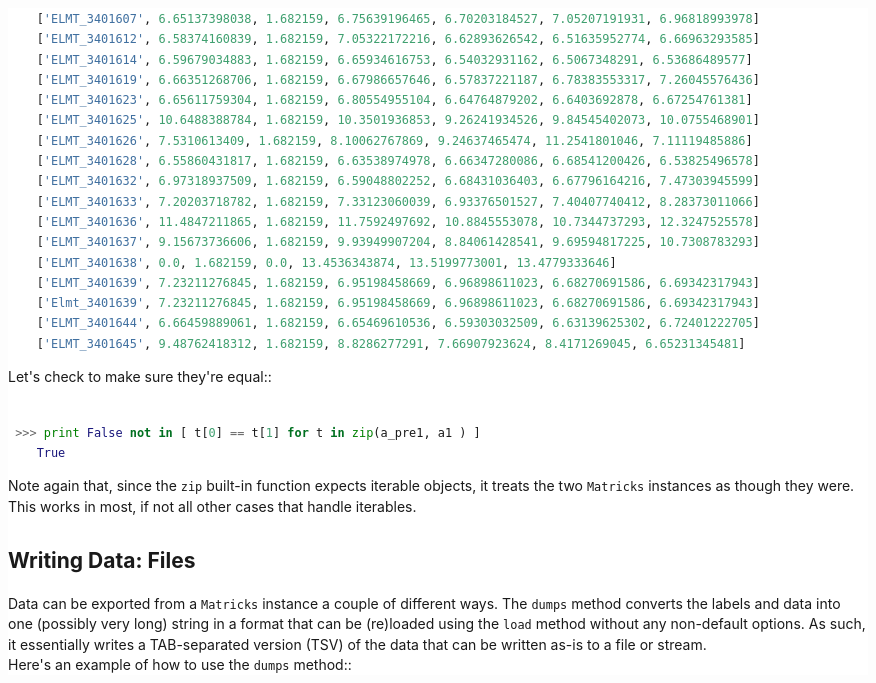 ```python
    ['ELMT_3401607', 6.65137398038, 1.682159, 6.75639196465, 6.70203184527, 7.05207191931, 6.96818993978]
    ['ELMT_3401612', 6.58374160839, 1.682159, 7.05322172216, 6.62893626542, 6.51635952774, 6.66963293585]
    ['ELMT_3401614', 6.59679034883, 1.682159, 6.65934616753, 6.54032931162, 6.5067348291, 6.53686489577]
    ['ELMT_3401619', 6.66351268706, 1.682159, 6.67986657646, 6.57837221187, 6.78383553317, 7.26045576436]
    ['ELMT_3401623', 6.65611759304, 1.682159, 6.80554955104, 6.64764879202, 6.6403692878, 6.67254761381]
    ['ELMT_3401625', 10.6488388784, 1.682159, 10.3501936853, 9.26241934526, 9.84545402073, 10.0755468901]
    ['ELMT_3401626', 7.5310613409, 1.682159, 8.10062767869, 9.24637465474, 11.2541801046, 7.11119485886]
    ['ELMT_3401628', 6.55860431817, 1.682159, 6.63538974978, 6.66347280086, 6.68541200426, 6.53825496578]
    ['ELMT_3401632', 6.97318937509, 1.682159, 6.59048802252, 6.68431036403, 6.67796164216, 7.47303945599]
    ['ELMT_3401633', 7.20203718782, 1.682159, 7.33123060039, 6.93376501527, 7.40407740412, 8.28373011066]
    ['ELMT_3401636', 11.4847211865, 1.682159, 11.7592497692, 10.8845553078, 10.7344737293, 12.3247525578]
    ['ELMT_3401637', 9.15673736606, 1.682159, 9.93949907204, 8.84061428541, 9.69594817225, 10.7308783293]
    ['ELMT_3401638', 0.0, 1.682159, 0.0, 13.4536343874, 13.5199773001, 13.4779333646]
    ['ELMT_3401639', 7.23211276845, 1.682159, 6.95198458669, 6.96898611023, 6.68270691586, 6.69342317943]
    ['Elmt_3401639', 7.23211276845, 1.682159, 6.95198458669, 6.96898611023, 6.68270691586, 6.69342317943]
    ['ELMT_3401644', 6.66459889061, 1.682159, 6.65469610536, 6.59303032509, 6.63139625302, 6.72401222705]
    ['ELMT_3401645', 9.48762418312, 1.682159, 8.8286277291, 7.66907923624, 8.4171269045, 6.65231345481]

```

Let's check to make sure they're equal::

```python

 >>> print False not in [ t[0] == t[1] for t in zip(a_pre1, a1 ) ]
    True
```

Note again that, since the ``zip`` built-in function expects iterable objects, it treats
the two `Matricks` instances as though they were.  This works in most, if not all other cases
that handle iterables.

Writing Data:  Files
--------------------

Data can be exported from a `Matricks` instance a couple of different ways.  The
`dumps` method  converts the labels and data into one (possibly very long) string
in a format that can be (re)loaded using the `load` method without any non-default options.   As such, it
essentially writes a TAB-separated version (TSV) of the data that can be written as-is to a file or 
stream.  
Here's an example of how to use the `dumps` method::
